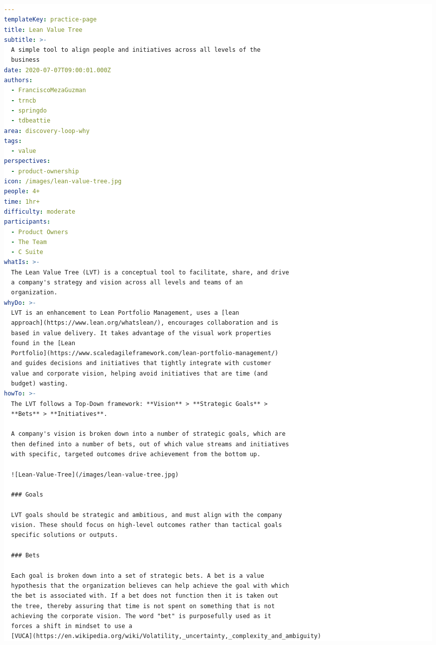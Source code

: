 ```yaml
---
templateKey: practice-page
title: Lean Value Tree
subtitle: >-
  A simple tool to align people and initiatives across all levels of the
  business
date: 2020-07-07T09:00:01.000Z
authors:
  - FranciscoMezaGuzman
  - trncb
  - springdo
  - tdbeattie
area: discovery-loop-why
tags:
  - value
perspectives:
  - product-ownership
icon: /images/lean-value-tree.jpg
people: 4+
time: 1hr+
difficulty: moderate
participants:
  - Product Owners
  - The Team
  - C Suite
whatIs: >-
  The Lean Value Tree (LVT) is a conceptual tool to facilitate, share, and drive
  a company's strategy and vision across all levels and teams of an
  organization.
whyDo: >-
  LVT is an enhancement to Lean Portfolio Management, uses a [lean
  approach](https://www.lean.org/whatslean/), encourages collaboration and is
  based in value delivery. It takes advantage of the visual work properties
  found in the [Lean
  Portfolio](https://www.scaledagileframework.com/lean-portfolio-management/)
  and guides decisions and initiatives that tightly integrate with customer
  value and corporate vision, helping avoid initiatives that are time (and
  budget) wasting.
howTo: >-
  The LVT follows a Top-Down framework: **Vision** > **Strategic Goals** >
  **Bets** > **Initiatives**.

  A company's vision is broken down into a number of strategic goals, which are
  then defined into a number of bets, out of which value streams and initiatives
  with specific, targeted outcomes drive achievement from the bottom up.

  ![Lean-Value-Tree](/images/lean-value-tree.jpg)

  ### Goals

  LVT goals should be strategic and ambitious, and must align with the company
  vision. These should focus on high-level outcomes rather than tactical goals
  specific solutions or outputs.

  ### Bets

  Each goal is broken down into a set of strategic bets. A bet is a value
  hypothesis that the organization believes can help achieve the goal with which
  the bet is associated with. If a bet does not function then it is taken out
  the tree, thereby assuring that time is not spent on something that is not
  achieving the corporate vision. The word "bet" is purposefully used as it
  forces a shift in mindset to use a
  [VUCA](https://en.wikipedia.org/wiki/Volatility,_uncertainty,_complexity_and_ambiguity)
```